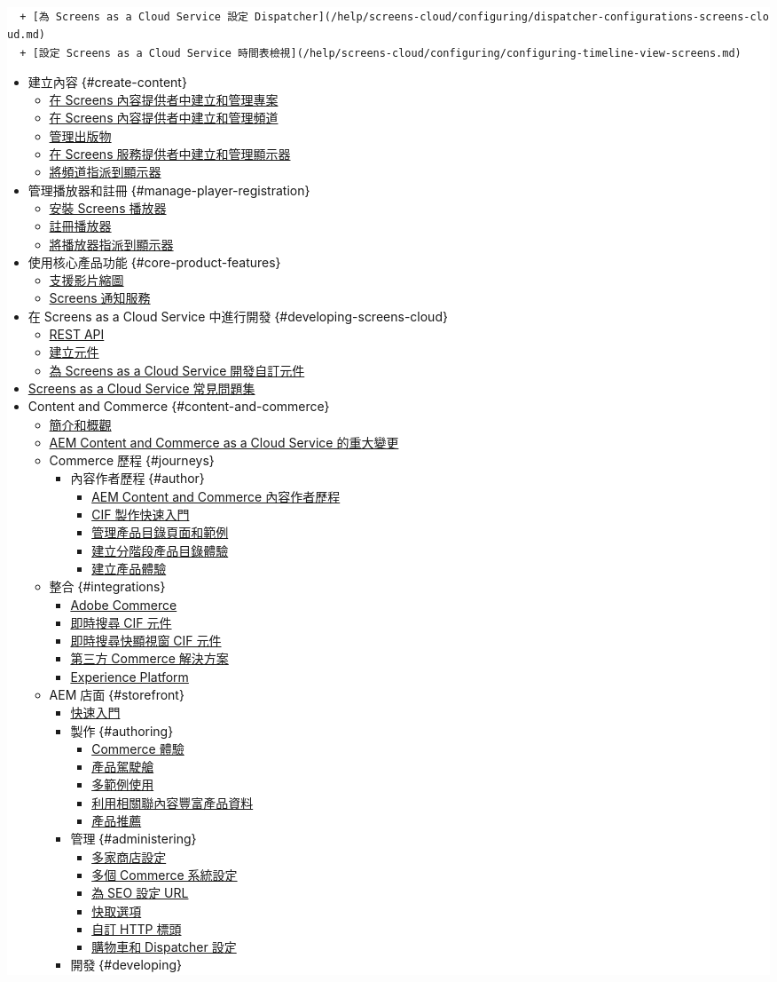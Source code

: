       + [為 Screens as a Cloud Service 設定 Dispatcher](/help/screens-cloud/configuring/dispatcher-configurations-screens-cloud.md)
      + [設定 Screens as a Cloud Service 時間表檢視](/help/screens-cloud/configuring/configuring-timeline-view-screens.md)
   + 建立內容 {#create-content}
      + [在 Screens 內容提供者中建立和管理專案](/help/screens-cloud/creating-content/creating-projects-screens-cloud.md)
      + [在 Screens 內容提供者中建立和管理頻道](/help/screens-cloud/creating-content/creating-channels-screens-cloud.md)
      + [管理出版物](/help/screens-cloud/creating-content/manage-publish.md)
      + [在 Screens 服務提供者中建立和管理顯示器](/help/screens-cloud/creating-content/creating-displays-screens-cloud.md)
      + [將頻道指派到顯示器](/help/screens-cloud/creating-content/assigning-channels-to-display.md)
   + 管理播放器和註冊 {#manage-player-registration}
      + [安裝 Screens 播放器](/help/screens-cloud/managing-players-registration/installing-screens-cloud-player.md)
      + [註冊播放器](/help/screens-cloud/managing-players-registration/registering-players-screens-cloud.md)
      + [將播放器指派到顯示器](/help/screens-cloud/managing-players-registration/assigning-player-display.md)
   + 使用核心產品功能 {#core-product-features}
      + [支援影片縮圖](/help/screens-cloud/using-core-product-features/thumbnail-support-videos.md)
      + [Screens 通知服務](/help/screens-cloud/using-core-product-features/screens-notification-service.md)
   + 在 Screens as a Cloud Service 中進行開發 {#developing-screens-cloud}
      + [REST API](/help/screens-cloud/developing/rest-apis-screens-cloud.md)
      + [建立元件](/help/screens-cloud/developing/creating-components.md)
      + [為 Screens as a Cloud Service 開發自訂元件](/help/screens-cloud/developing/developing-custom-components-tutorial.md)
   + [Screens as a Cloud Service 常見問題集](/help/screens-cloud/screens-cloud-faqs.md)
+ Content and Commerce {#content-and-commerce}
   + [簡介和概觀](/help/commerce-cloud/introduction.md)
   + [AEM Content and Commerce as a Cloud Service 的重大變更](/help/commerce-cloud/changes.md)
   + Commerce 歷程 {#journeys}
      + 內容作者歷程 {#author}
         + [AEM Content and Commerce 內容作者歷程](/help/commerce-cloud/commerce-journeys/aem-commerce-content-author/overview.md)
         + [CIF 製作快速入門](/help/commerce-cloud/commerce-journeys/aem-commerce-content-author/getting-started.md)
         + [管理產品目錄頁面和範例](/help/commerce-cloud/commerce-journeys/aem-commerce-content-author/catalog-templates.md)
         + [建立分階段產品目錄體驗](/help/commerce-cloud/commerce-journeys/aem-commerce-content-author/staged-catalog.md)
         + [建立產品體驗](/help/commerce-cloud/commerce-journeys/aem-commerce-content-author/product-experience-management.md)
   + 整合 {#integrations}
      + [Adobe Commerce](/help/commerce-cloud/integrating/magento.md)
      + [即時搜尋 CIF 元件](/help/commerce-cloud/integrating/live-search-plp.md)
      + [即時搜尋快顯視窗 CIF 元件](/help/commerce-cloud/integrating/live-search-popover.md)
      + [第三方 Commerce 解決方案](/help/commerce-cloud/integrating/third-party.md)
      + [Experience Platform](/help/commerce-cloud/integrating/aep.md)
   + AEM 店面 {#storefront}
      + [快速入門](/help/commerce-cloud/getting-started.md)
      + 製作 {#authoring}
         + [Commerce 體驗](/help/commerce-cloud/authoring/authoring-commerce-experiences.md)
         + [產品駕駛艙](/help/commerce-cloud/authoring/product-cockpit.md)
         + [多範例使用](/help/commerce-cloud/authoring/multi-template-usage.md)
         + [利用相關聯內容豐富產品資料](/help/commerce-cloud/authoring/enrich-product-associated-content.md)
         + [產品推薦](/help/commerce-cloud/authoring/product-recommendations.md)
      + 管理 {#administering}
         + [多家商店設定](/help/commerce-cloud/configuring/multi-store-setup.md)
         + [多個 Commerce 系統設定](/help/commerce-cloud/configuring/multiple-commerce-systems-setup.md)
         + [為 SEO 設定 URL](/help/commerce-cloud/configuring/advanced-url-configuration.md)
         + [快取選項](/help/commerce-cloud/configuring/caching.md)
         + [自訂 HTTP 標頭](/help/commerce-cloud/configuring/custom-http-headers.md)
         + [購物車和 Dispatcher 設定](/help/commerce-cloud/configuring/shopping-cart-dispatcher.md)
      + 開發 {#developing}
